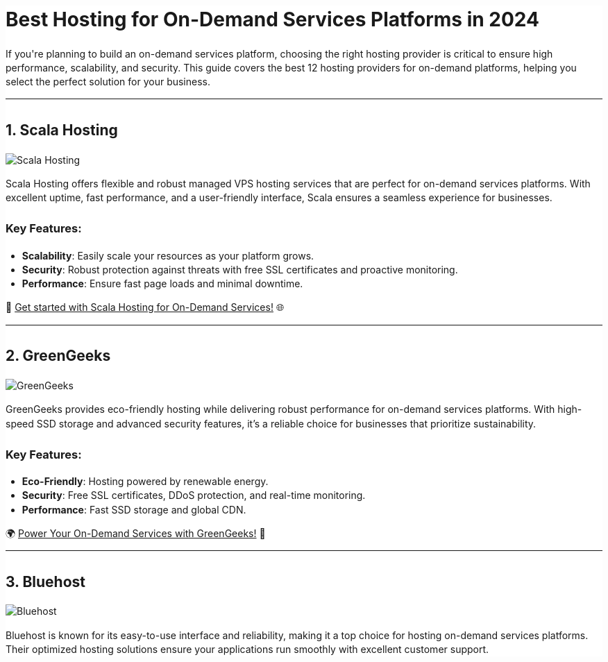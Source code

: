 # Best Hosting for On-Demand Services Platforms in 2024

If you're planning to build an on-demand services platform, choosing the right hosting provider is critical to ensure high performance, scalability, and security. This guide covers the best 12 hosting providers for on-demand platforms, helping you select the perfect solution for your business.

---

## 1. Scala Hosting

![Scala Hosting](https://i.imgur.com/uJ5JIK3.png "Scala Web Hosting")

Scala Hosting offers flexible and robust managed VPS hosting services that are perfect for on-demand services platforms. With excellent uptime, fast performance, and a user-friendly interface, Scala ensures a seamless experience for businesses.

### Key Features:
- **Scalability**: Easily scale your resources as your platform grows.
- **Security**: Robust protection against threats with free SSL certificates and proactive monitoring.
- **Performance**: Ensure fast page loads and minimal downtime.

🚀 [Get started with Scala Hosting for On-Demand Services!](https://snipitx.com/scala-jy) 🌐

---

## 2. GreenGeeks

![GreenGeeks](https://i.imgur.com/eEwuntu.jpg "GreenGeeks Hosting")

GreenGeeks provides eco-friendly hosting while delivering robust performance for on-demand services platforms. With high-speed SSD storage and advanced security features, it’s a reliable choice for businesses that prioritize sustainability.

### Key Features:
- **Eco-Friendly**: Hosting powered by renewable energy.
- **Security**: Free SSL certificates, DDoS protection, and real-time monitoring.
- **Performance**: Fast SSD storage and global CDN.

🌍 [Power Your On-Demand Services with GreenGeeks!](https://snipitx.com/greengeeks-jy) 🌿

---

## 3. Bluehost

![Bluehost](https://i.imgur.com/PasFF9E.jpeg "Bluehost Hosting")

Bluehost is known for its easy-to-use interface and reliability, making it a top choice for hosting on-demand services platforms. Their optimized hosting solutions ensure your applications run smoothly with excellent customer support.
